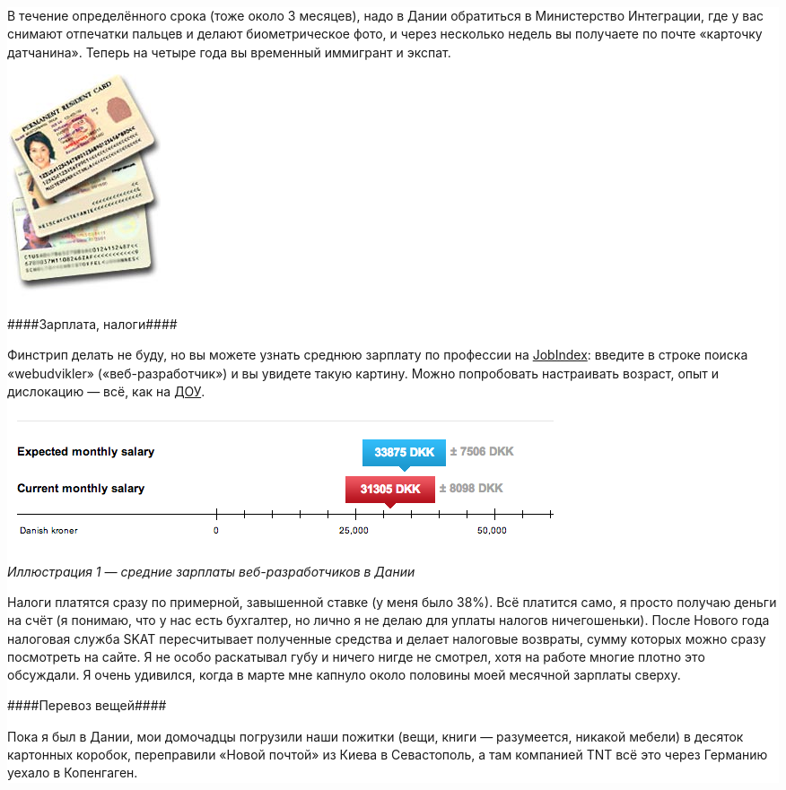 В течение определённого срока (тоже около 3 месяцев), надо в Дании обратиться в Министерство Интеграции, где у вас снимают 
отпечатки пальцев и делают биометрическое фото, и через несколько недель вы получаете по почте «карточку датчанина». Теперь 
на четыре года вы временный иммигрант и экспат.

![/images/posvidch%201%20fotka%20pro%20D.jpg](/images/posvidch%201%20fotka%20pro%20D.jpg)

####Зарплата, налоги####

Финстрип делать не буду, но вы можете узнать среднюю зарплату по профессии на [JobIndex](http://www.jobindex.dk/tjek-din-loen): введите в строке поиска «webudvikler»
(«веб-разработчик») и вы увидете такую картину. Можно попробовать настраивать возраст, опыт и дислокацию — всё, как на 
[ДОУ](http://jobs.dou.ua/salaries/).

![/images/sredn%20zarplatu%20razr%20v%20danii.png](/images/sredn%20zarplatu%20razr%20v%20danii.png)

*Иллюстрация 1 — средние зарплаты веб-разработчиков в Дании*

Налоги платятся сразу по примерной, завышенной ставке (у меня было 38%). Всё платится само, я просто получаю деньги на счёт 
(я понимаю, что у нас есть бухгалтер, но лично я не делаю для уплаты налогов ничегошеньки). После Нового года налоговая служба
SKAT пересчитывает полученные средства и делает налоговые возвраты, сумму которых можно сразу посмотреть на сайте. Я не особо
раскатывал губу и ничего нигде не смотрел, хотя на работе многие плотно это обсуждали. Я очень удивился, когда в марте мне
капнуло около половины моей месячной зарплаты сверху.

####Перевоз вещей####

Пока я был в Дании, мои домочадцы погрузили наши пожитки (вещи, книги — разумеется, никакой мебели) в десяток картонных
коробок, переправили «Новой почтой» из Киева в Севастополь, а там компанией TNT всё это через Германию уехало в Копенгаген. 

